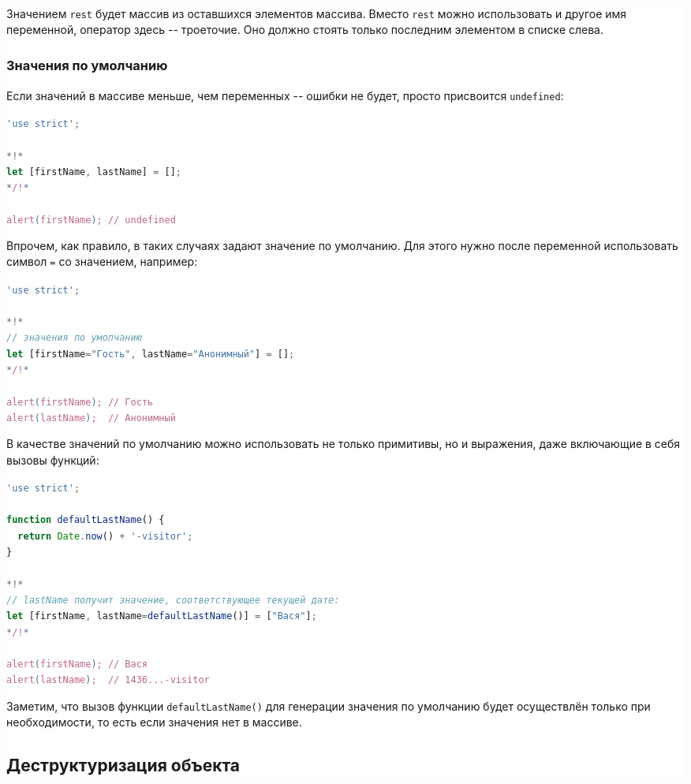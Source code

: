 Значением `rest` будет массив из оставшихся элементов массива. Вместо `rest` можно использовать и другое имя переменной, оператор здесь -- троеточие. Оно должно стоять только последним элементом в списке слева.

### Значения по умолчанию

Если значений в массиве меньше, чем переменных -- ошибки не будет, просто присвоится `undefined`:

```js run
'use strict';

*!*
let [firstName, lastName] = [];
*/!*

alert(firstName); // undefined
```

Впрочем, как правило, в таких случаях задают значение по умолчанию. Для этого нужно после переменной использовать символ `=` со значением, например:

```js run
'use strict';

*!*
// значения по умолчанию
let [firstName="Гость", lastName="Анонимный"] = [];
*/!*

alert(firstName); // Гость
alert(lastName);  // Анонимный
```

В качестве значений по умолчанию можно использовать не только примитивы, но и выражения, даже включающие в себя вызовы функций:

```js run
'use strict';

function defaultLastName() {
  return Date.now() + '-visitor';
}

*!*
// lastName получит значение, соответствующее текущей дате:
let [firstName, lastName=defaultLastName()] = ["Вася"];
*/!*

alert(firstName); // Вася
alert(lastName);  // 1436...-visitor
```

Заметим, что вызов функции `defaultLastName()` для генерации значения по умолчанию будет осуществлён только при необходимости, то есть если значения нет в массиве.

## Деструктуризация объекта
